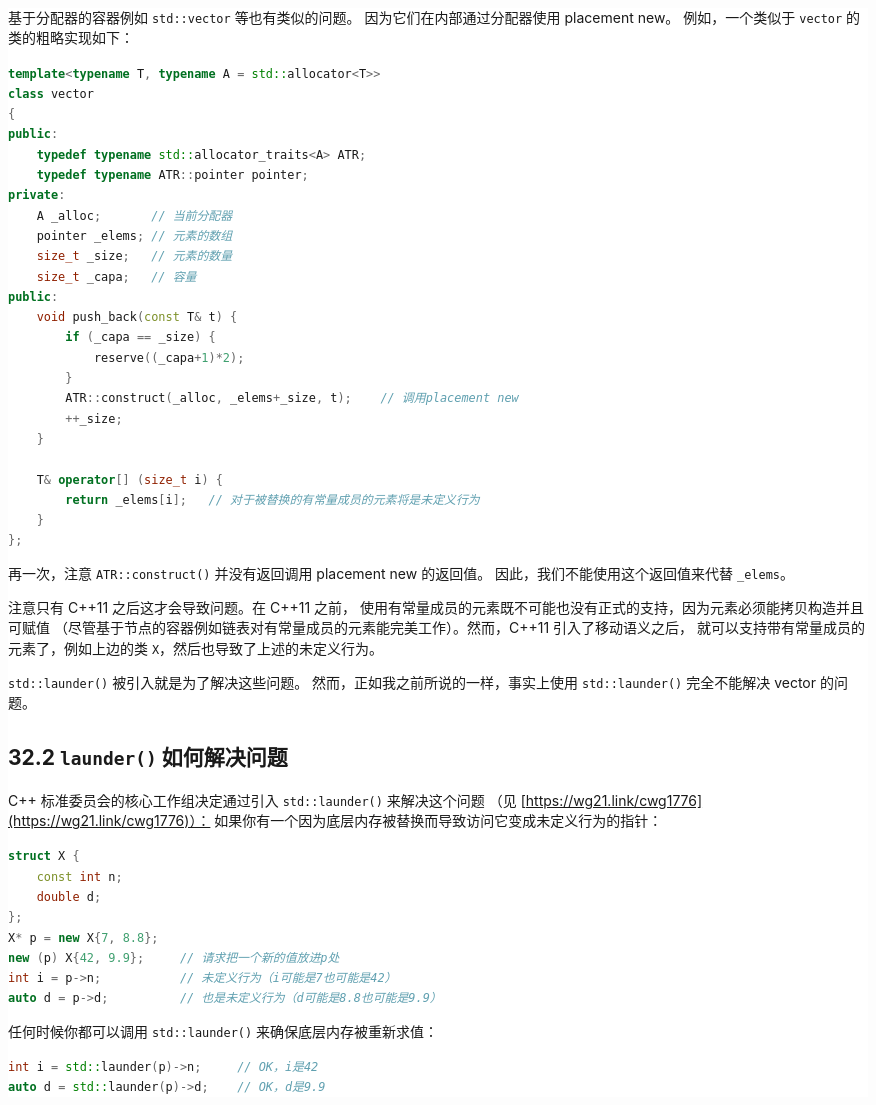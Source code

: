 基于分配器的容器例如 `std::vector` 等也有类似的问题。 因为它们在内部通过分配器使用 placement new。 例如，一个类似于 `vector` 的类的粗略实现如下：

```cpp
template<typename T, typename A = std::allocator<T>>
class vector
{
public:
    typedef typename std::allocator_traits<A> ATR;
    typedef typename ATR::pointer pointer;
private:
    A _alloc;       // 当前分配器
    pointer _elems; // 元素的数组
    size_t _size;   // 元素的数量
    size_t _capa;   // 容量
public:
    void push_back(const T& t) {
        if (_capa == _size) {
            reserve((_capa+1)*2);
        }
        ATR::construct(_alloc, _elems+_size, t);    // 调用placement new
        ++_size;
    }

    T& operator[] (size_t i) {
        return _elems[i];   // 对于被替换的有常量成员的元素将是未定义行为
    }
};
```

再一次，注意 `ATR::construct()` 并没有返回调用 placement new 的返回值。 因此，我们不能使用这个返回值来代替 `_elems`。

注意只有 C++11 之后这才会导致问题。在 C++11 之前， 使用有常量成员的元素既不可能也没有正式的支持，因为元素必须能拷贝构造并且可赋值 （尽管基于节点的容器例如链表对有常量成员的元素能完美工作）。然而，C++11 引入了移动语义之后， 就可以支持带有常量成员的元素了，例如上边的类 `X`，然后也导致了上述的未定义行为。

`std::launder()` 被引入就是为了解决这些问题。 然而，正如我之前所说的一样，事实上使用 `std::launder()` 完全不能解决 vector 的问题。

## 32.2 `launder()` 如何解决问题

C++ 标准委员会的核心工作组决定通过引入 `std::launder()` 来解决这个问题 （见 [https://wg21.link/cwg1776](https://wg21.link/cwg1776)）： 如果你有一个因为底层内存被替换而导致访问它变成未定义行为的指针：

```cpp
struct X {
    const int n;
    double d;
};
X* p = new X{7, 8.8};
new (p) X{42, 9.9};     // 请求把一个新的值放进p处
int i = p->n;           // 未定义行为（i可能是7也可能是42）
auto d = p->d;          // 也是未定义行为（d可能是8.8也可能是9.9）
```

任何时候你都可以调用 `std::launder()` 来确保底层内存被重新求值：

```cpp
int i = std::launder(p)->n;     // OK，i是42
auto d = std::launder(p)->d;    // OK，d是9.9
```
